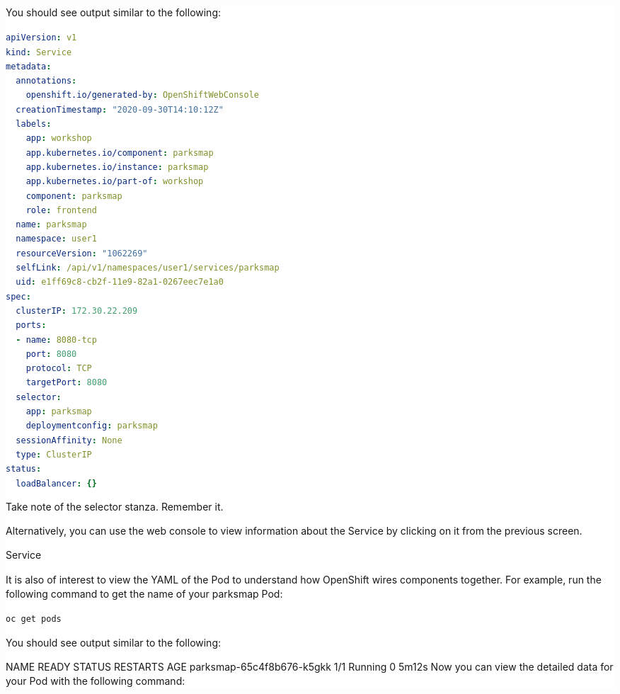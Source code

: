 You should see output similar to the following:

``` yaml
apiVersion: v1
kind: Service
metadata:
  annotations:
    openshift.io/generated-by: OpenShiftWebConsole
  creationTimestamp: "2020-09-30T14:10:12Z"
  labels:
    app: workshop
    app.kubernetes.io/component: parksmap
    app.kubernetes.io/instance: parksmap
    app.kubernetes.io/part-of: workshop
    component: parksmap
    role: frontend
  name: parksmap
  namespace: user1
  resourceVersion: "1062269"
  selfLink: /api/v1/namespaces/user1/services/parksmap
  uid: e1ff69c8-cb2f-11e9-82a1-0267eec7e1a0
spec:
  clusterIP: 172.30.22.209
  ports:
  - name: 8080-tcp
    port: 8080
    protocol: TCP
    targetPort: 8080
  selector:
    app: parksmap
    deploymentconfig: parksmap
  sessionAffinity: None
  type: ClusterIP
status:
  loadBalancer: {}

```

Take note of the selector stanza. Remember it.

Alternatively, you can use the web console to view information about the
Service by clicking on it from the previous screen.

Service

It is also of interest to view the YAML of the Pod to understand how
OpenShift wires components together. For example, run the following
command to get the name of your parksmap Pod:

`oc get pods`

You should see output similar to the following:

NAME READY STATUS RESTARTS AGE parksmap-65c4f8b676-k5gkk 1/1 Running 0
5m12s Now you can view the detailed data for your Pod with the following
command:
